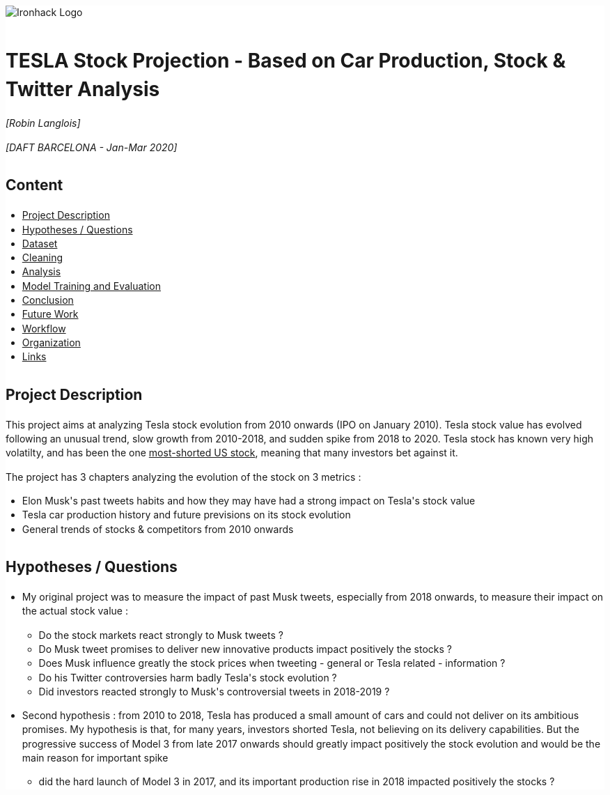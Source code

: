 <img src="https://bit.ly/2VnXWr2" alt="Ironhack Logo" width="100"/>

# TESLA Stock Projection - Based on Car Production, Stock & Twitter Analysis
*[Robin Langlois]*

*[DAFT BARCELONA - Jan-Mar 2020]*

## Content
- [Project Description](#project-description)
- [Hypotheses / Questions](#hypotheses-questions)
- [Dataset](#dataset)
- [Cleaning](#cleaning)
- [Analysis](#analysis)
- [Model Training and Evaluation](#model-training-and-evaluation)
- [Conclusion](#conclusion)
- [Future Work](#future-work)
- [Workflow](#workflow)
- [Organization](#organization)
- [Links](#links)

## Project Description
This project aims at analyzing Tesla stock evolution from 2010 onwards (IPO on January 2010).
Tesla stock value has evolved following an unusual trend, slow growth from 2010-2018, and sudden spike from 2018 to 2020.
Tesla stock has known very high volatilty, and has been the one [most-shorted US stock]('https://markets.businessinsider.com/news/stocks/tesla-stock-most-shorted-companies-us-traders-betting-against-apple-2020-2-1028873641'), meaning that many investors bet against it.

The project has 3 chapters analyzing the evolution of the stock on 3 metrics :
- Elon Musk's past tweets habits and how they may have had a strong impact on Tesla's stock value
- Tesla car production history and future previsions on its stock evolution
- General trends of stocks & competitors from 2010 onwards

## Hypotheses / Questions
* My original project was to measure the impact of past Musk tweets, especially from 2018 onwards, to measure their impact on the actual stock value :
	* Do the stock markets react strongly to Musk tweets ?
	* Do Musk tweet promises to deliver new innovative products impact positively the stocks ?
	* Does Musk influence greatly the stock prices when tweeting - general or Tesla related - information ?
	* Do his Twitter controversies harm badly Tesla's stock evolution ?
	* Did investors reacted strongly to Musk's controversial tweets in 2018-2019 ?

* Second hypothesis : from 2010 to 2018, Tesla has produced a small amount of cars and could not deliver on its ambitious promises.
My hypothesis is that, for many years, investors shorted Tesla, not believing on its delivery capabilities. 
But the progressive success of Model 3 from late 2017 onwards should greatly impact positively the stock evolution and would be the main reason for important spike 
	* did the hard launch of Model 3 in 2017, and its important production rise in 2018 impacted positively the stocks ?
